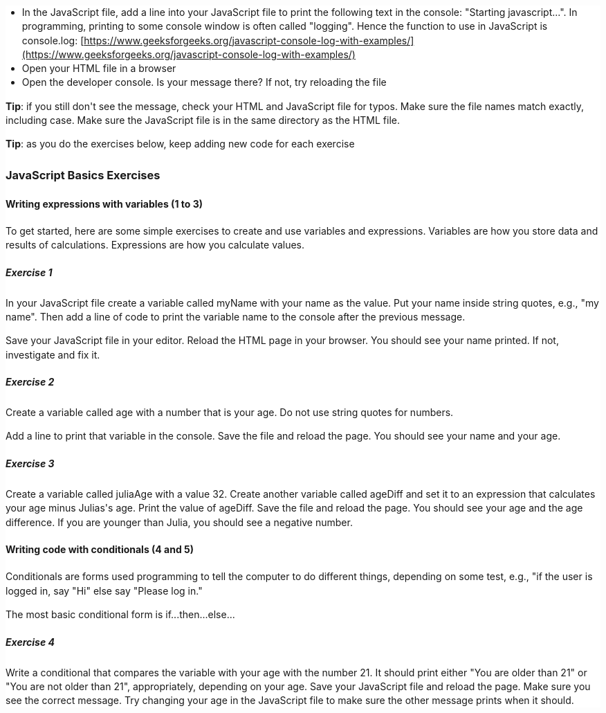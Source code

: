 - In the JavaScript file, add a line into your JavaScript file to print the following text in the console: "Starting javascript...". In programming, printing to some console window is often called "logging". Hence the function to use in JavaScript is console.log: [https://www.geeksforgeeks.org/javascript-console-log-with-examples/](https://www.geeksforgeeks.org/javascript-console-log-with-examples/)
- Open your HTML file in a browser
- Open the developer console. Is your message there? If not, try reloading the file

**Tip**: if you still don't see the message, check your HTML and JavaScript file for typos. Make sure the file names match exactly, including case. Make sure the JavaScript file is in the same directory as the HTML file.

**Tip**: as you do the exercises below, keep adding new code for each exercise

### JavaScript Basics Exercises

#### Writing expressions with variables (1 to 3)

To get started, here are some simple exercises to create and use variables and expressions. Variables are how you store data and results of calculations. Expressions are how you calculate values.

##### Exercise 1

In your JavaScript file create a variable called myName with your name as the value. Put your name inside string quotes, e.g., "my name". Then add a line of code to print the variable name to the console after the previous message.

Save your JavaScript file in your editor. Reload the HTML page in your browser. You should see your name printed. If not, investigate and fix it.

##### Exercise 2

Create a variable called age with a number that is your age. Do not use string quotes for numbers.

Add a line to print that variable in the console. Save the file and reload the page. You should see your name and your age.

##### Exercise 3

Create a variable called juliaAge with a value 32. Create another variable called ageDiff and set it to an expression that calculates your age minus Julias's age. Print the value of ageDiff.
Save the file and reload the page. You should see your age and the age difference. If you are younger than Julia, you should see a negative number.

#### Writing code with conditionals (4 and 5)

Conditionals are forms used programming to tell the computer to do different things, depending on some test, e.g., "if the user is logged in, say "Hi" else say "Please log in."

The most basic conditional form is if...then...else...

##### Exercise 4

Write a conditional that compares the variable with your age with the number 21. It should print either "You are older than 21" or "You are not older than 21", appropriately, depending on your age.
Save your JavaScript file and reload the page. Make sure you see the correct message. Try changing your age in the JavaScript file to make sure the other message prints when it should.
